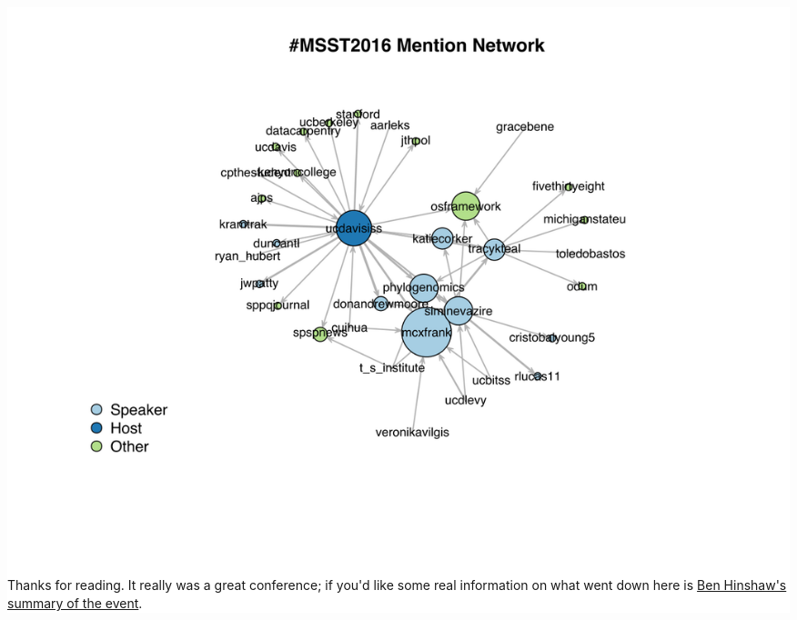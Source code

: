 ![plot of chunk mentionNet](/assets/Rfig/conference-twitter//mentionNet-1.svg)

Thanks for reading. It really was a great conference; if you'd like some real information on what went down here is [Ben Hinshaw's summary of the event](http://socialsciences.ucdavis.edu/impact/iss-conferences/making-social-science-transparent/iss-conference-confronts-transparency-and-replication-crisis). 
